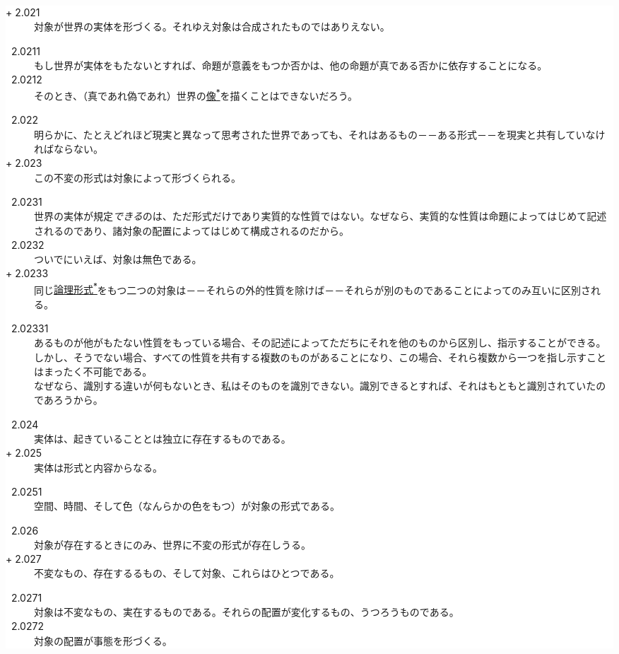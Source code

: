 <dl>
<dt><span class="b" id="l2021">+</span> <a name="2021"></a><span class="b">2.021</span>
</dt><dd>対象が世界の実体を形づくる。それゆえ対象は合成されたものではありえない。
</dd></dl>
<div id="l2021A" class="L">
<dl>
<dt>&nbsp;&nbsp;<a name="20211"></a><span class="b">2.0211</span>
</dt><dd>もし世界が実体をもたないとすれば、命題が意義をもつか否かは、他の命題が真である否かに依存することになる。
</dd><dt>&nbsp;&nbsp;<a name="20212"></a><span class="b">2.0212</span>
</dt><dd>そのとき、（真であれ偽であれ）世界の<a class="cm" href="bodyX.html#21">像<sup>*</sup></a>を描くことはできないだろう。
</dd></dl>
</div>
<dl>
<dt>&nbsp;&nbsp;<a name="2022"></a><span class="b">2.022</span>
</dt><dd>明らかに、たとえどれほど現実と異なって思考された世界であっても、それはあるもの－－ある形式－－を現実と共有していなければならない。
</dd><dt><span class="b" id="l2023">+</span> <a name="2023"></a><span class="b">2.023</span>
</dt><dd>この不変の形式は対象によって形づくられる。
</dd></dl>
<div id="l2023A" class="L">
<dl>
<dt>&nbsp;&nbsp;<a name="20231"></a><span class="b">2.0231</span>
</dt><dd>世界の実体が規定<em>できる</em>のは、ただ形式だけであり実質的な性質ではない。なぜなら、実質的な性質は命題によってはじめて記述されるのであり、諸対象の配置によってはじめて構成されるのだから。
</dd><dt>&nbsp;&nbsp;<a name="20232"></a><span class="b">2.0232</span>
</dt><dd>ついでにいえば、対象は無色である。
</dd><dt><span class="b" id="l20233">+</span> <a name="20233"></a><span class="b">2.0233</span>
</dt><dd>同じ<a class="cm" href="bodyX.html#218">論理形式<sup>*</sup></a>をもつ二つの対象は－－それらの外的性質を除けば－－それらが別のものであることによってのみ互いに区別される。
</dd></dl>
<div id="l20233A" class="L">
<dl>
<dt>&nbsp;&nbsp;<a name="202331"></a><span class="b">2.02331</span>
</dt><dd>あるものが他がもたない性質をもっている場合、その記述によってただちにそれを他のものから区別し、指示することができる。しかし、そうでない場合、すべての性質を共有する複数のものがあることになり、この場合、それら複数から一つを指し示すことはまったく不可能である。
</dd><dd>なぜなら、識別する違いが何もないとき、私はそのものを識別できない。識別できるとすれば、それはもともと識別されていたのであろうから。
</dd></dl>
</div>
</div>
<dl>
<dt>&nbsp;&nbsp;<a name="2024"></a><span class="b">2.024</span>
</dt><dd>実体は、起きていることとは独立に存在するものである。
</dd><dt><span class="b" id="l2025">+</span> <a name="2025"></a><span class="b">2.025</span>
</dt><dd>実体は形式と内容からなる。
</dd></dl>
<div id="l2025A" class="L">
<dl>
<dt>&nbsp;&nbsp;<a name="20251"></a><span class="b">2.0251</span>
</dt><dd>空間、時間、そして色（なんらかの色をもつ）が対象の形式である。
</dd></dl>
</div>
<dl>
<dt>&nbsp;&nbsp;<a name="2026"></a><span class="b">2.026</span>
</dt><dd>対象が存在するときにのみ、世界に不変の形式が存在しうる。
</dd><dt><span class="b" id="l2027">+</span> <a name="2027"></a><span class="b">2.027</span>
</dt><dd>不変なもの、存在するるもの、そして対象、これらはひとつである。
</dd></dl>
<div id="l2027A" class="L">
<dl>
<dt>&nbsp;&nbsp;<a name="20271"></a><span class="b">2.0271</span>
</dt><dd>対象は不変なもの、実在するものである。それらの配置が変化するもの、うつろうものである。
</dd><dt>&nbsp;&nbsp;<a name="20272"></a><span class="b">2.0272</span>
</dt><dd>対象の配置が事態を形づくる。
</dd></dl>
</div>